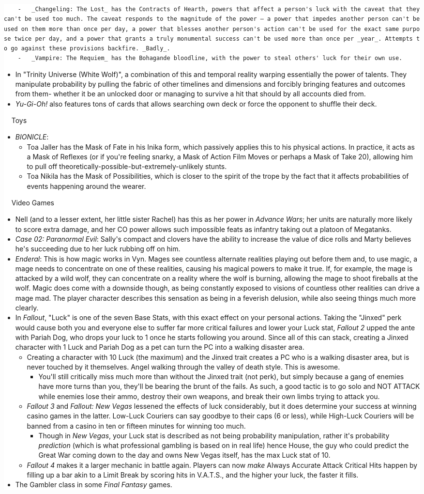         -   _Changeling: The Lost_ has the Contracts of Hearth, powers that affect a person's luck with the caveat that they can't be used too much. The caveat responds to the magnitude of the power — a power that impedes another person can't be used on them more than once per day, a power that blesses another person's action can't be used for the exact same purpose twice per day, and a power that grants a truly monumental success can't be used more than once per _year_. Attempts to go against these provisions backfire. _Badly_.
        -   _Vampire: The Requiem_ has the Bohagande bloodline, with the power to steal others' luck for their own use.
-   In "Trinity Universe (White Wolf)", a combination of this and temporal reality warping essentially the power of talents. They manipulate probability by pulling the fabric of other timelines and dimensions and forcibly bringing features and outcomes from them- whether it be an unlocked door or managing to survive a hit that should by all accounts died from.
-   _Yu-Gi-Oh!_ also features tons of cards that allows searching own deck or force the opponent to shuffle their deck.

    Toys 

-   _BIONICLE_:
    -   Toa Jaller has the Mask of Fate in his Inika form, which passively applies this to his physical actions. In practice, it acts as a Mask of Reflexes (or if you're feeling snarky, a Mask of Action Film Moves or perhaps a Mask of Take 20), allowing him to pull off theoretically-possible-but-extremely-unlikely stunts.
    -   Toa Nikila has the Mask of Possibilities, which is closer to the spirit of the trope by the fact that it affects probabilities of events happening around the wearer.

    Video Games 

-   Nell (and to a lesser extent, her little sister Rachel) has this as her power in _Advance Wars_; her units are naturally more likely to score extra damage, and her CO power allows such impossible feats as infantry taking out a platoon of Megatanks.
-   _Case 02: Paranormal Evil_: Sally's compact and clovers have the ability to increase the value of dice rolls and Marty believes he's succeeding due to her luck rubbing off on him.
-   _Enderal_: This is how magic works in Vyn. Mages see countless alternate realities playing out before them and, to use magic, a mage needs to concentrate on one of these realities, causing his magical powers to make it true. If, for example, the mage is attacked by a wild wolf, they can concentrate on a reality where the wolf is burning, allowing the mage to shoot fireballs at the wolf. Magic does come with a downside though, as being constantly exposed to visions of countless other realities can drive a mage mad. The player character describes this sensation as being in a feverish delusion, while also seeing things much more clearly.
-   In _Fallout_, "Luck" is one of the seven Base Stats, with this exact effect on your personal actions. Taking the "Jinxed" perk would cause both you and everyone else to suffer far more critical failures and lower your Luck stat, _Fallout 2_ upped the ante with Pariah Dog, who drops your luck to 1 once he starts following you around. Since all of this can stack, creating a Jinxed character with 1 Luck and Pariah Dog as a pet can turn the PC into a walking disaster area.
    -   Creating a character with 10 Luck (the maximum) and the Jinxed trait creates a PC who is a walking disaster area, but is never touched by it themselves. Angel walking through the valley of death style. This is awesome.
        -   You'll still critically miss much more than without the Jinxed trait (not perk), but simply because a gang of enemies have more turns than you, they'll be bearing the brunt of the fails. As such, a good tactic is to go solo and NOT ATTACK while enemies lose their ammo, destroy their own weapons, and break their own limbs trying to attack you.
    -   _Fallout 3_ and _Fallout: New Vegas_ lessened the effects of luck considerably, but it does determine your success at winning casino games in the latter. Low-Luck Couriers can say goodbye to their caps (6 or less), while High-Luck Couriers will be banned from a casino in ten or fifteen minutes for winning too much.
        -   Though in _New Vegas_, your Luck stat is described as not being probability manipulation, rather it's probability _prediction_ (which is what professional gambling is based on in real life) hence House, the guy who could predict the Great War coming down to the day and owns New Vegas itself, has the max Luck stat of 10.
    -   _Fallout 4_ makes it a larger mechanic in battle again. Players can now _make_ Always Accurate Attack Critical Hits happen by filling up a bar akin to a Limit Break by scoring hits in V.A.T.S., and the higher your luck, the faster it fills.
-   The Gambler class in some _Final Fantasy_ games.